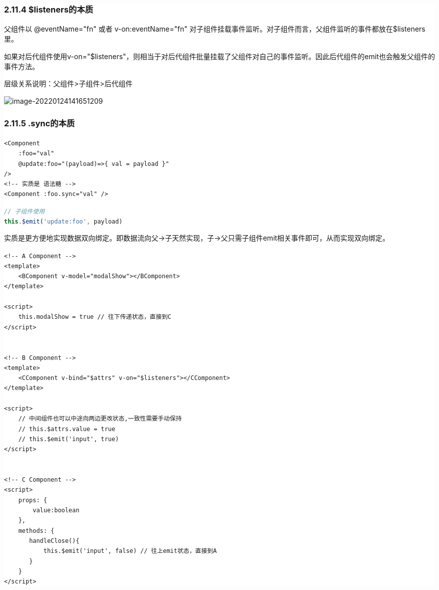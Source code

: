 ### 2.11.4 $listeners的本质

父组件以 @eventName="fn" 或者 v-on:eventName="fn" 对子组件挂载事件监听。对子组件而言，父组件监听的事件都放在$listeners里。

如果对后代组件使用v-on="$listeners"，则相当于对后代组件批量挂载了父组件对自己的事件监听。因此后代组件的emit也会触发父组件的事件方法。

层级关系说明：父组件>子组件>后代组件

![image-20220124141651209](https://gitee.com/letefly/NoteImages/raw/master/img/image-20220124141651209.png)

### 2.11.5 .sync的本质

```vue
<Component 
    :foo="val"
    @update:foo="(payload)=>{ val = payload }"
/>
<!-- 实质是 语法糖 -->
<Component :foo.sync="val" />
```

```js
// 子组件使用
this.$emit('update:foo', payload)
```

实质是更方便地实现数据双向绑定。即数据流向父->子天然实现，子->父只需子组件emit相关事件即可，从而实现双向绑定。

```vue
<!-- A Component -->
<template>
    <BComponent v-model="modalShow"></BComponent>
</template>
 
<script>
    this.modalShow = true // 往下传递状态，直接到C
</script>
 
 
<!-- B Component -->
<template>
    <CComponent v-bind="$attrs" v-on="$listeners"></CComponent>
</template>
 
<script>
    // 中间组件也可以中途向两边更改状态,一致性需要手动保持
    // this.$attrs.value = true
    // this.$emit('input', true)
</script>
 
 
<!-- C Component -->
<script>
    props: {
        value:boolean
    },
    methods: {
       handleClose(){
           this.$emit('input', false) // 往上emit状态，直接到A
       } 
    }
</script>
```

